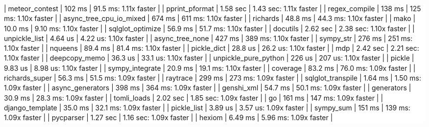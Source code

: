 | meteor_contest             | 102 ms                                                                 | 91.5 ms: 1.11x faster                                                        |
| pprint_pformat             | 1.58 sec                                                               | 1.43 sec: 1.11x faster                                                       |
| regex_compile              | 138 ms                                                                 | 125 ms: 1.10x faster                                                         |
| async_tree_cpu_io_mixed    | 674 ms                                                                 | 611 ms: 1.10x faster                                                         |
| richards                   | 48.8 ms                                                                | 44.3 ms: 1.10x faster                                                        |
| mako                       | 10.0 ms                                                                | 9.10 ms: 1.10x faster                                                        |
| sqlglot_optimize           | 56.9 ms                                                                | 51.7 ms: 1.10x faster                                                        |
| docutils                   | 2.62 sec                                                               | 2.38 sec: 1.10x faster                                                       |
| unpickle_list              | 4.64 us                                                                | 4.22 us: 1.10x faster                                                        |
| async_tree_none            | 427 ms                                                                 | 389 ms: 1.10x faster                                                         |
| sympy_str                  | 276 ms                                                                 | 251 ms: 1.10x faster                                                         |
| nqueens                    | 89.4 ms                                                                | 81.4 ms: 1.10x faster                                                        |
| pickle_dict                | 28.8 us                                                                | 26.2 us: 1.10x faster                                                        |
| mdp                        | 2.42 sec                                                               | 2.21 sec: 1.10x faster                                                       |
| deepcopy_memo              | 36.3 us                                                                | 33.1 us: 1.10x faster                                                        |
| unpickle_pure_python       | 226 us                                                                 | 207 us: 1.10x faster                                                         |
| pickle                     | 9.83 us                                                                | 8.98 us: 1.10x faster                                                        |
| sympy_integrate            | 20.9 ms                                                                | 19.1 ms: 1.10x faster                                                        |
| coverage                   | 83.2 ms                                                                | 76.0 ms: 1.09x faster                                                        |
| richards_super             | 56.3 ms                                                                | 51.5 ms: 1.09x faster                                                        |
| raytrace                   | 299 ms                                                                 | 273 ms: 1.09x faster                                                         |
| sqlglot_transpile          | 1.64 ms                                                                | 1.50 ms: 1.09x faster                                                        |
| async_generators           | 398 ms                                                                 | 364 ms: 1.09x faster                                                         |
| genshi_xml                 | 54.7 ms                                                                | 50.1 ms: 1.09x faster                                                        |
| generators                 | 30.9 ms                                                                | 28.3 ms: 1.09x faster                                                        |
| tomli_loads                | 2.02 sec                                                               | 1.85 sec: 1.09x faster                                                       |
| go                         | 161 ms                                                                 | 147 ms: 1.09x faster                                                         |
| django_template            | 35.0 ms                                                                | 32.1 ms: 1.09x faster                                                        |
| pickle_list                | 3.89 us                                                                | 3.57 us: 1.09x faster                                                        |
| sympy_sum                  | 151 ms                                                                 | 139 ms: 1.09x faster                                                         |
| pycparser                  | 1.27 sec                                                               | 1.16 sec: 1.09x faster                                                       |
| hexiom                     | 6.49 ms                                                                | 5.96 ms: 1.09x faster                                                        |